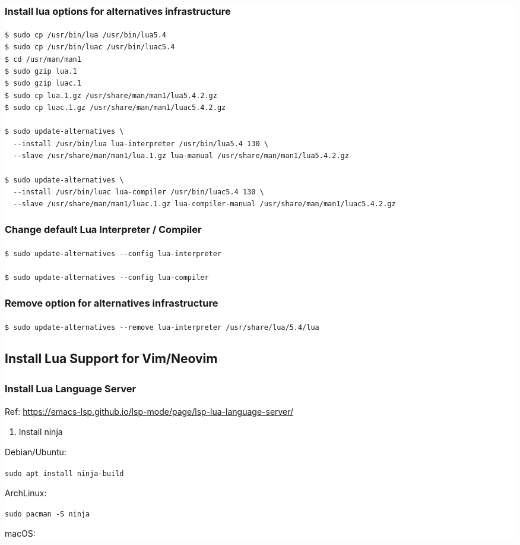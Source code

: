 ### Install lua options for alternatives infrastructure

```
$ sudo cp /usr/bin/lua /usr/bin/lua5.4
$ sudo cp /usr/bin/luac /usr/bin/luac5.4
$ cd /usr/man/man1
$ sudo gzip lua.1
$ sudo gzip luac.1
$ sudo cp lua.1.gz /usr/share/man/man1/lua5.4.2.gz
$ sudo cp luac.1.gz /usr/share/man/man1/luac5.4.2.gz

$ sudo update-alternatives \
  --install /usr/bin/lua lua-interpreter /usr/bin/lua5.4 130 \
  --slave /usr/share/man/man1/lua.1.gz lua-manual /usr/share/man/man1/lua5.4.2.gz

$ sudo update-alternatives \
  --install /usr/bin/luac lua-compiler /usr/bin/luac5.4 130 \
  --slave /usr/share/man/man1/luac.1.gz lua-compiler-manual /usr/share/man/man1/luac5.4.2.gz
```

### Change default Lua Interpreter / Compiler

```
$ sudo update-alternatives --config lua-interpreter

$ sudo update-alternatives --config lua-compiler
```

### Remove option for alternatives infrastructure

```
$ sudo update-alternatives --remove lua-interpreter /usr/share/lua/5.4/lua
```

## Install Lua Support for Vim/Neovim

### Install Lua Language Server

Ref: https://emacs-lsp.github.io/lsp-mode/page/lsp-lua-language-server/

1. Install ninja

Debian/Ubuntu:

```
sudo apt install ninja-build
```

ArchLinux:

```
sudo pacman -S ninja
```

macOS:

